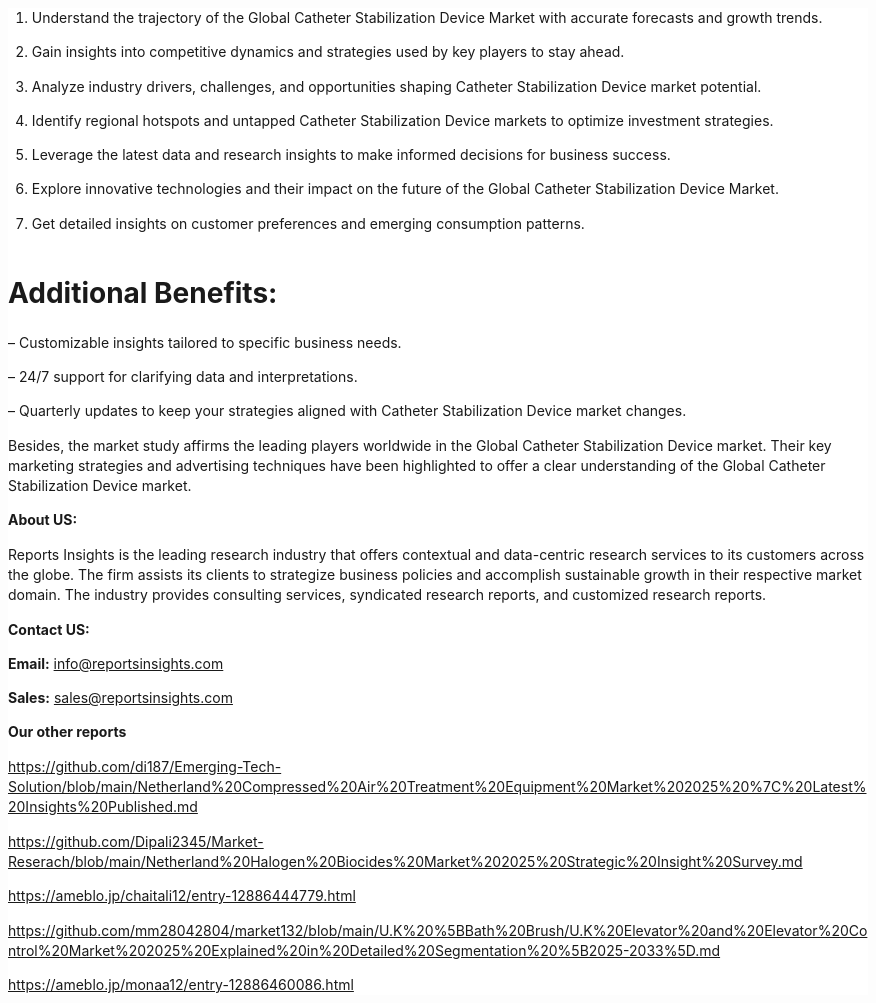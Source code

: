 1. Understand the trajectory of the Global Catheter Stabilization Device Market with accurate forecasts and growth trends.

2. Gain insights into competitive dynamics and strategies used by key players to stay ahead.

3. Analyze industry drivers, challenges, and opportunities shaping Catheter Stabilization Device market potential.

4. Identify regional hotspots and untapped Catheter Stabilization Device markets to optimize investment strategies.

5. Leverage the latest data and research insights to make informed decisions for business success.

6. Explore innovative technologies and their impact on the future of the Global Catheter Stabilization Device Market.

7. Get detailed insights on customer preferences and emerging consumption patterns.

# <strong>Additional Benefits:</strong>

– Customizable insights tailored to specific business needs.

– 24/7 support for clarifying data and interpretations.

– Quarterly updates to keep your strategies aligned with Catheter Stabilization Device market changes.

Besides, the market study affirms the leading players worldwide in the Global Catheter Stabilization Device market. Their key marketing strategies and advertising techniques have been highlighted to offer a clear understanding of the Global Catheter Stabilization Device market.

<strong><strong>About US</strong>:</strong>

Reports Insights is the leading research industry that offers contextual and data-centric research services to its customers across the globe. The firm assists its clients to strategize business policies and accomplish sustainable growth in their respective market domain. The industry provides consulting services, syndicated research reports, and customized research reports.

<strong>Contact US:</strong>

<p class=><b>Email:</b> <a href=mailto:info@reportsinsights.com>info@reportsinsights.com</a></p>
<p class=><b>Sales:</b> <a href=mailto:sales@reportsinsights.com>sales@reportsinsights.com</a></p>

<strong>Our other reports</strong>

<a href=https://github.com/di187/Emerging-Tech-Solution/blob/main/Netherland%20Compressed%20Air%20Treatment%20Equipment%20Market%202025%20%7C%20Latest%20Insights%20Published.md>https://github.com/di187/Emerging-Tech-Solution/blob/main/Netherland%20Compressed%20Air%20Treatment%20Equipment%20Market%202025%20%7C%20Latest%20Insights%20Published.md</a>

<a href=https://github.com/Dipali2345/Market-Reserach/blob/main/Netherland%20Halogen%20Biocides%20Market%202025%20Strategic%20Insight%20Survey.md>https://github.com/Dipali2345/Market-Reserach/blob/main/Netherland%20Halogen%20Biocides%20Market%202025%20Strategic%20Insight%20Survey.md</a>

<a href=https://ameblo.jp/chaitali12/entry-12886444779.html>https://ameblo.jp/chaitali12/entry-12886444779.html</a>

<a href=https://github.com/mm28042804/market132/blob/main/U.K%20%5BBath%20Brush/U.K%20Elevator%20and%20Elevator%20Control%20Market%202025%20Explained%20in%20Detailed%20Segmentation%20%5B2025-2033%5D.md>https://github.com/mm28042804/market132/blob/main/U.K%20%5BBath%20Brush/U.K%20Elevator%20and%20Elevator%20Control%20Market%202025%20Explained%20in%20Detailed%20Segmentation%20%5B2025-2033%5D.md</a>

<a href=https://ameblo.jp/monaa12/entry-12886460086.html>https://ameblo.jp/monaa12/entry-12886460086.html</a>
